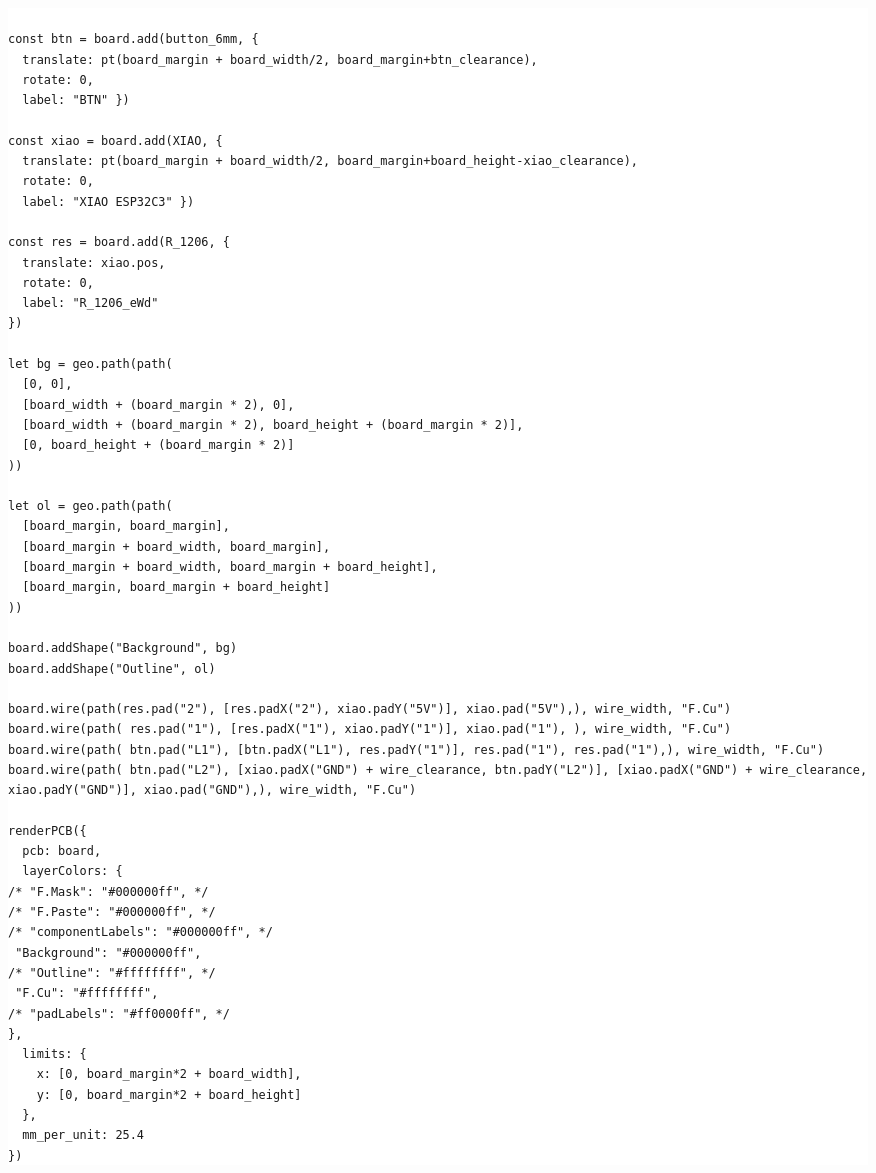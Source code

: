 ```

const btn = board.add(button_6mm, { 
  translate: pt(board_margin + board_width/2, board_margin+btn_clearance), 
  rotate: 0, 
  label: "BTN" })

const xiao = board.add(XIAO, { 
  translate: pt(board_margin + board_width/2, board_margin+board_height-xiao_clearance), 
  rotate: 0, 
  label: "XIAO ESP32C3" })

const res = board.add(R_1206, { 
  translate: xiao.pos, 
  rotate: 0, 
  label: "R_1206_eWd" 
})

let bg = geo.path(path(
  [0, 0],
  [board_width + (board_margin * 2), 0],
  [board_width + (board_margin * 2), board_height + (board_margin * 2)],
  [0, board_height + (board_margin * 2)]
))

let ol = geo.path(path(
  [board_margin, board_margin],
  [board_margin + board_width, board_margin],
  [board_margin + board_width, board_margin + board_height],
  [board_margin, board_margin + board_height]
))

board.addShape("Background", bg)
board.addShape("Outline", ol)

board.wire(path(res.pad("2"), [res.padX("2"), xiao.padY("5V")], xiao.pad("5V"),), wire_width, "F.Cu")
board.wire(path( res.pad("1"), [res.padX("1"), xiao.padY("1")], xiao.pad("1"), ), wire_width, "F.Cu")
board.wire(path( btn.pad("L1"), [btn.padX("L1"), res.padY("1")], res.pad("1"), res.pad("1"),), wire_width, "F.Cu")
board.wire(path( btn.pad("L2"), [xiao.padX("GND") + wire_clearance, btn.padY("L2")], [xiao.padX("GND") + wire_clearance, xiao.padY("GND")], xiao.pad("GND"),), wire_width, "F.Cu")

renderPCB({
  pcb: board,
  layerColors: {
/* "F.Mask": "#000000ff", */
/* "F.Paste": "#000000ff", */
/* "componentLabels": "#000000ff", */
 "Background": "#000000ff",
/* "Outline": "#ffffffff", */
 "F.Cu": "#ffffffff",
/* "padLabels": "#ff0000ff", */
},
  limits: {
    x: [0, board_margin*2 + board_width],
    y: [0, board_margin*2 + board_height]
  },
  mm_per_unit: 25.4
})

```
